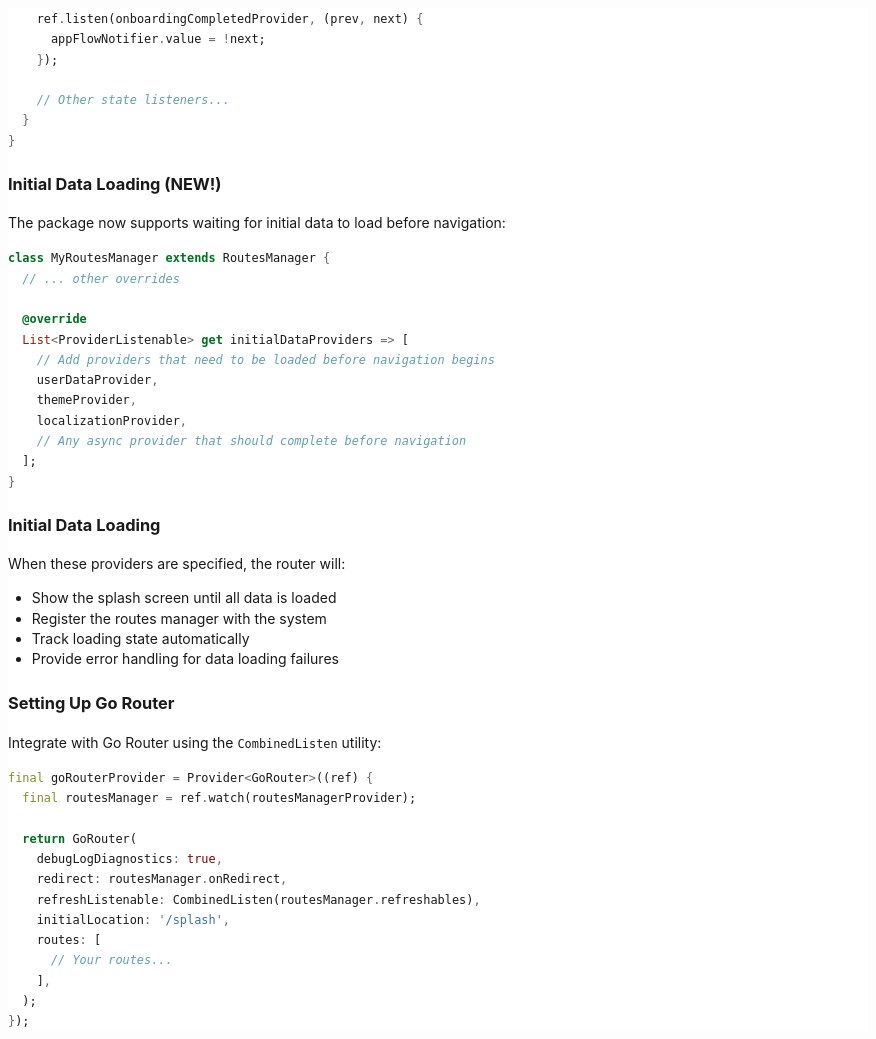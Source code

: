 ```dart
    ref.listen(onboardingCompletedProvider, (prev, next) {
      appFlowNotifier.value = !next;
    });
    
    // Other state listeners...
  }
}
```

### Initial Data Loading (NEW!)

The package now supports waiting for initial data to load before navigation:

```dart
class MyRoutesManager extends RoutesManager {
  // ... other overrides
  
  @override
  List<ProviderListenable> get initialDataProviders => [
    // Add providers that need to be loaded before navigation begins
    userDataProvider,
    themeProvider,
    localizationProvider,
    // Any async provider that should complete before navigation
  ];
}
```

### Initial Data Loading

When these providers are specified, the router will:

- Show the splash screen until all data is loaded
- Register the routes manager with the system
- Track loading state automatically
- Provide error handling for data loading failures

### Setting Up Go Router

Integrate with Go Router using the `CombinedListen` utility:

```dart
final goRouterProvider = Provider<GoRouter>((ref) {
  final routesManager = ref.watch(routesManagerProvider);
  
  return GoRouter(
    debugLogDiagnostics: true,
    redirect: routesManager.onRedirect,
    refreshListenable: CombinedListen(routesManager.refreshables),
    initialLocation: '/splash',
    routes: [
      // Your routes...
    ],
  );
});
```
